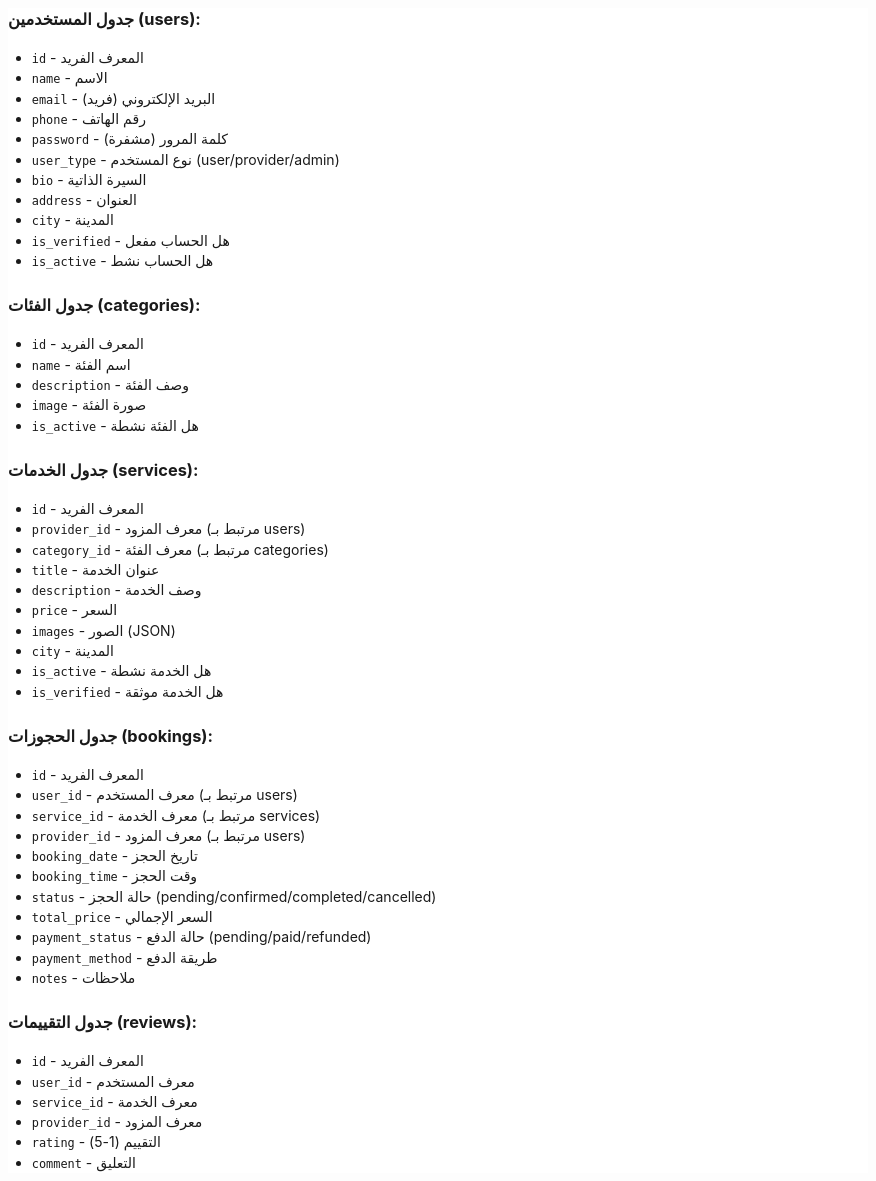 ### **جدول المستخدمين (users):**
- `id` - المعرف الفريد
- `name` - الاسم
- `email` - البريد الإلكتروني (فريد)
- `phone` - رقم الهاتف
- `password` - كلمة المرور (مشفرة)
- `user_type` - نوع المستخدم (user/provider/admin)
- `bio` - السيرة الذاتية
- `address` - العنوان
- `city` - المدينة
- `is_verified` - هل الحساب مفعل
- `is_active` - هل الحساب نشط

### **جدول الفئات (categories):**
- `id` - المعرف الفريد
- `name` - اسم الفئة
- `description` - وصف الفئة
- `image` - صورة الفئة
- `is_active` - هل الفئة نشطة

### **جدول الخدمات (services):**
- `id` - المعرف الفريد
- `provider_id` - معرف المزود (مرتبط بـ users)
- `category_id` - معرف الفئة (مرتبط بـ categories)
- `title` - عنوان الخدمة
- `description` - وصف الخدمة
- `price` - السعر
- `images` - الصور (JSON)
- `city` - المدينة
- `is_active` - هل الخدمة نشطة
- `is_verified` - هل الخدمة موثقة

### **جدول الحجوزات (bookings):**
- `id` - المعرف الفريد
- `user_id` - معرف المستخدم (مرتبط بـ users)
- `service_id` - معرف الخدمة (مرتبط بـ services)
- `provider_id` - معرف المزود (مرتبط بـ users)
- `booking_date` - تاريخ الحجز
- `booking_time` - وقت الحجز
- `status` - حالة الحجز (pending/confirmed/completed/cancelled)
- `total_price` - السعر الإجمالي
- `payment_status` - حالة الدفع (pending/paid/refunded)
- `payment_method` - طريقة الدفع
- `notes` - ملاحظات

### **جدول التقييمات (reviews):**
- `id` - المعرف الفريد
- `user_id` - معرف المستخدم
- `service_id` - معرف الخدمة
- `provider_id` - معرف المزود
- `rating` - التقييم (1-5)
- `comment` - التعليق
